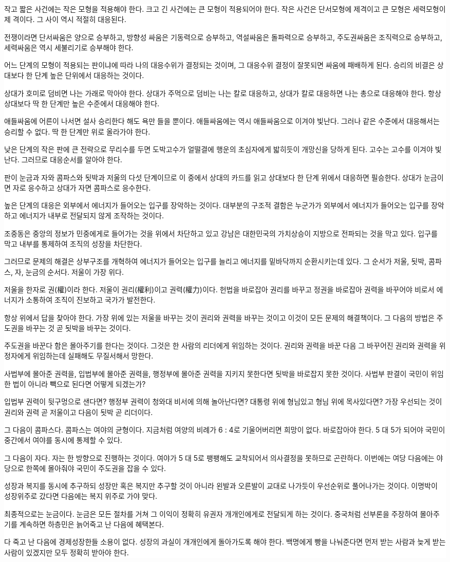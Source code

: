 작고 짧은 사건에는 작은 모형을 적용해야 한다. 크고 긴 사건에는 큰 모형이 적용되어야 한다. 작은 사건은 단서모형에 제격이고 큰 모형은 세력모형이 제 격이다. 그 사이 역시 적절히 대응된다. 

전쟁이라면 단서싸움은 양으로 승부하고, 방향성 싸움은 기동력으로 승부하고, 역설싸움은 돌파력으로 승부하고, 주도권싸움은 조직력으로 승부하고, 세력싸움은 역시 세불리기로 승부해야 한다. 

어느 단계의 모형이 적용되는 판이냐에 따라 나의 대응수위가 결정되는 것이며, 그 대응수위 결정이 잘못되면 싸움에 패배하게 된다. 승리의 비결은 상대보다 한 단계 높은 단위에서 대응하는 것이다. 

상대가 호미로 덤비면 나는 가래로 막아야 한다. 상대가 주먹으로 덤비는 나는 칼로 대응하고, 상대가 칼로 대응하면 나는 총으로 대응해야 한다. 항상 상대보다 딱 한 단계만 높은 수준에서 대응해야 한다. 

애들싸움에 어른이 나서면 설사 승리한다 해도 욕만 들을 뿐이다. 애들싸움에는 역시 애들싸움으로 이겨야 빛난다. 그러나 같은 수준에서 대응해서는 승리할 수 없다. 딱 한 단계만 위로 올라가야 한다. 

낮은 단계의 작은 판에 큰 전략으로 무리수를 두면 도박고수가 얼떨결에 행운의 초심자에게 밟히듯이 개망신을 당하게 된다. 고수는 고수를 이겨야 빛난다. 그러므로 대응순서를 알아야 한다. 

판이 눈금과 자와 콤파스와 됫박과 저울의 다섯 단계이므로 이 중에서 상대의 카드를 읽고 상대보다 한 단계 위에서 대응하면 필승한다. 상대가 눈금이면 자로 응수하고 상대가 자면 콤파스로 응수한다. 

높은 단계의 대응은 외부에서 에너지가 들어오는 입구를 장악하는 것이다. 대부분의 구조적 결함은 누군가가 외부에서 에너지가 들어오는 입구를 장악하고 에너지가 내부로 전달되지 않게 조작하는 것이다. 

조중동은 중앙의 정보가 민중에게로 들어가는 것을 위에서 차단하고 있고 강남은 대한민국의 가치상승이 지방으로 전파되는 것을 막고 있다. 입구를 막고 내부를 통제하여 조직의 성장을 차단한다. 

그러므로 문제의 해결은 상부구조를 개혁하여 에너지가 들어오는 입구를 늘리고 에너지를 밑바닥까지 순환시키는데 있다. 그 순서가 저울, 됫박, 콤파스, 자, 눈금의 순서다. 저울이 가장 위다. 

저울을 한자로 권(權)이라 한다. 저울이 권리(權利)이고 권력(權力)이다. 헌법을 바로잡아 권리를 바꾸고 정권을 바로잡아 권력을 바꾸어야 비로서 에너지가 소통하여 조직이 진보하고 국가가 발전한다. 

항상 위에서 답을 찾아야 한다. 가장 위에 있는 저울을 바꾸는 것이 권리와 권력을 바꾸는 것이고 이것이 모든 문제의 해결책이다. 그 다음의 방법은 주도권을 바꾸는 것 곧 됫박을 바꾸는 것이다. 

주도권을 바꾼다 함은 몰아주기를 한다는 것이다. 그것은 한 사람의 리더에게 위임하는 것이다. 권리와 권력을 바꾼 다음 그 바꾸어진 권리와 권력을 위정자에게 위임하는데 실패해도 무질서해서 망한다. 

사법부에 몰아준 권력을, 입법부에 몰아준 권력을, 행정부에 몰아준 권력을 지키지 못한다면 됫박을 바로잡지 못한 것이다. 사법부 판결이 국민이 위임한 법이 아니라 빽으로 된다면 어떻게 되겠는가? 

입법부 권력이 뒷구멍으로 샌다면? 행정부 권력이 청와대 비서에 의해 놀아난다면? 대통령 위에 형님있고 형님 위에 목사있다면? 가장 우선되는 것이 권리와 권력 곧 저울이고 다음이 됫박 곧 리더이다. 

그 다음이 콤파스다. 콤파스는 여야의 균형이다. 지금처럼 여양의 비례가 6 : 4로 기울어버리면 희망이 없다. 바로잡아야 한다. 5 대 5가 되어야 국민이 중간에서 여야를 동시에 통제할 수 있다. 

그 다음이 자다. 자는 한 방향으로 진행하는 것이다. 여야가 5 대 5로 팽팽해도 교착되어서 의사결정을 못하므로 곤란하다. 이번에는 여당 다음에는 야당으로 한쪽에 몰아줘야 국민이 주도권을 잡을 수 있다. 

성장과 복지를 동시에 추구하되 성장만 혹은 복지만 추구할 것이 아니라 왼발과 오른발이 교대로 나가듯이 우선순위로 풀어나가는 것이다. 이명박이 성장위주로 갔다면 다음에는 복지 위주로 가야 맞다. 

최종적으로는 눈금이다. 눈금은 모든 절차를 거쳐 그 이익이 정확히 유권자 개개인에게로 전달되게 하는 것이다. 중국처럼 선부론을 주장하여 몰아주기를 계속하면 하층민은 늙어죽고 난 다음에 혜택본다. 

다 죽고 난 다음에 경제성장한들 소용이 없다. 성장의 과실이 개개인에게 돌아가도록 해야 한다. 백명에게 빵을 나눠준다면 먼저 받는 사람과 늦게 받는 사람이 있겠지만 모두 정확히 받아야 한다. 
